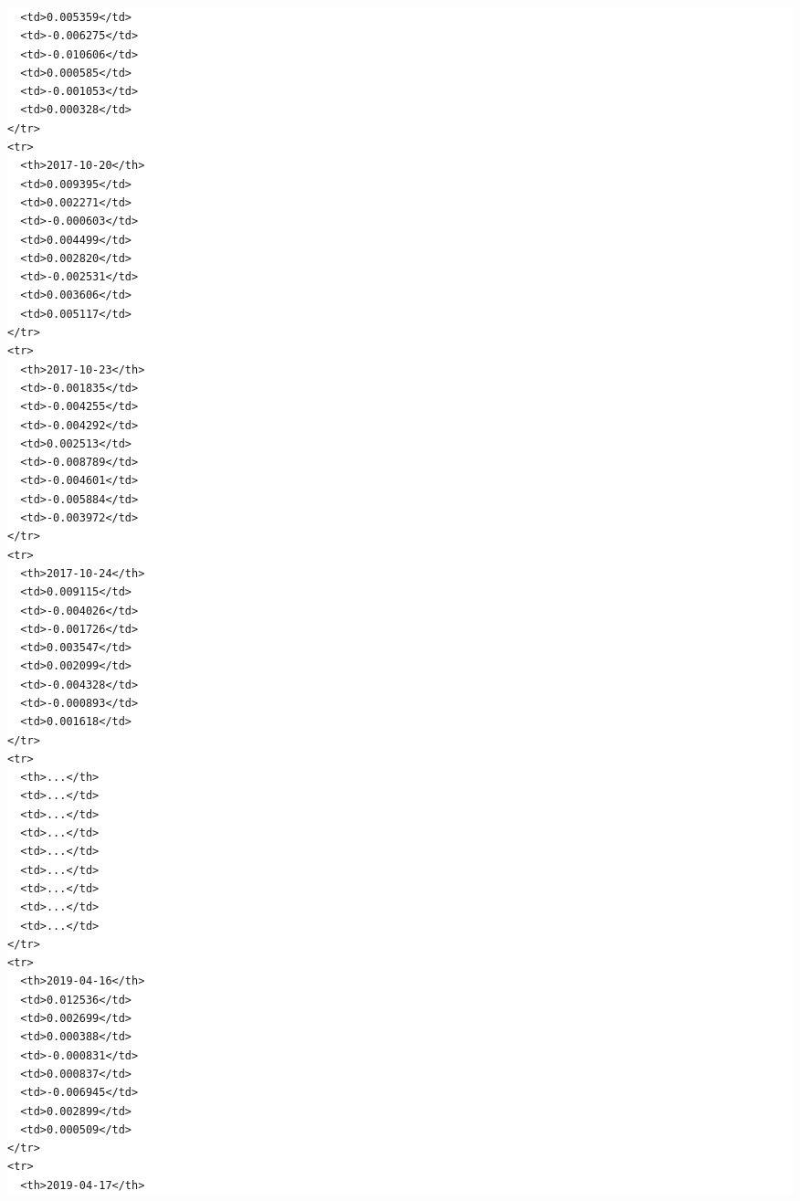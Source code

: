       <td>0.005359</td>
      <td>-0.006275</td>
      <td>-0.010606</td>
      <td>0.000585</td>
      <td>-0.001053</td>
      <td>0.000328</td>
    </tr>
    <tr>
      <th>2017-10-20</th>
      <td>0.009395</td>
      <td>0.002271</td>
      <td>-0.000603</td>
      <td>0.004499</td>
      <td>0.002820</td>
      <td>-0.002531</td>
      <td>0.003606</td>
      <td>0.005117</td>
    </tr>
    <tr>
      <th>2017-10-23</th>
      <td>-0.001835</td>
      <td>-0.004255</td>
      <td>-0.004292</td>
      <td>0.002513</td>
      <td>-0.008789</td>
      <td>-0.004601</td>
      <td>-0.005884</td>
      <td>-0.003972</td>
    </tr>
    <tr>
      <th>2017-10-24</th>
      <td>0.009115</td>
      <td>-0.004026</td>
      <td>-0.001726</td>
      <td>0.003547</td>
      <td>0.002099</td>
      <td>-0.004328</td>
      <td>-0.000893</td>
      <td>0.001618</td>
    </tr>
    <tr>
      <th>...</th>
      <td>...</td>
      <td>...</td>
      <td>...</td>
      <td>...</td>
      <td>...</td>
      <td>...</td>
      <td>...</td>
      <td>...</td>
    </tr>
    <tr>
      <th>2019-04-16</th>
      <td>0.012536</td>
      <td>0.002699</td>
      <td>0.000388</td>
      <td>-0.000831</td>
      <td>0.000837</td>
      <td>-0.006945</td>
      <td>0.002899</td>
      <td>0.000509</td>
    </tr>
    <tr>
      <th>2019-04-17</th>